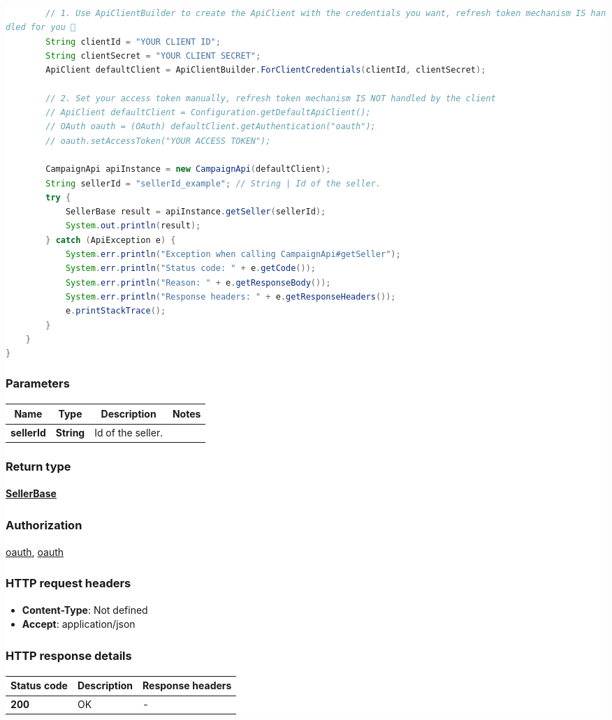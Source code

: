 ```java
        // 1. Use ApiClientBuilder to create the ApiClient with the credentials you want, refresh token mechanism IS handled for you 💚
        String clientId = "YOUR CLIENT ID";
        String clientSecret = "YOUR CLIENT SECRET";
        ApiClient defaultClient = ApiClientBuilder.ForClientCredentials(clientId, clientSecret);
        
        // 2. Set your access token manually, refresh token mechanism IS NOT handled by the client
        // ApiClient defaultClient = Configuration.getDefaultApiClient();
        // OAuth oauth = (OAuth) defaultClient.getAuthentication("oauth");
        // oauth.setAccessToken("YOUR ACCESS TOKEN");

        CampaignApi apiInstance = new CampaignApi(defaultClient);
        String sellerId = "sellerId_example"; // String | Id of the seller.
        try {
            SellerBase result = apiInstance.getSeller(sellerId);
            System.out.println(result);
        } catch (ApiException e) {
            System.err.println("Exception when calling CampaignApi#getSeller");
            System.err.println("Status code: " + e.getCode());
            System.err.println("Reason: " + e.getResponseBody());
            System.err.println("Response headers: " + e.getResponseHeaders());
            e.printStackTrace();
        }
    }
}
```

### Parameters


| Name | Type | Description  | Notes |
|------------- | ------------- | ------------- | -------------|
| **sellerId** | **String**| Id of the seller. | |

### Return type

[**SellerBase**](SellerBase.md)

### Authorization

[oauth](../README.md#oauth), [oauth](../README.md#oauth)

### HTTP request headers

- **Content-Type**: Not defined
- **Accept**: application/json


### HTTP response details
| Status code | Description | Response headers |
|-------------|-------------|------------------|
| **200** | OK |  -  |
